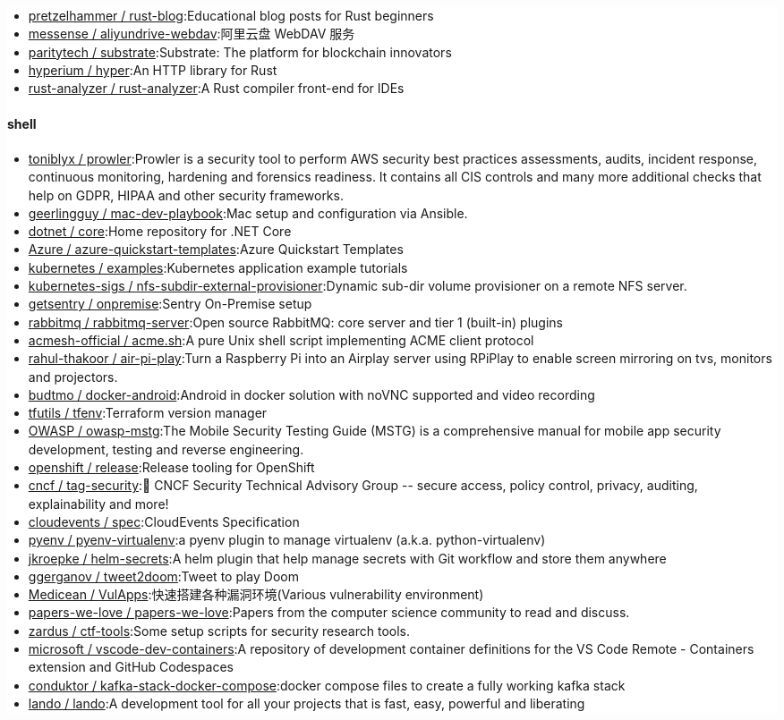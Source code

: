 * [pretzelhammer / rust-blog](https://github.com/pretzelhammer/rust-blog):Educational blog posts for Rust beginners
* [messense / aliyundrive-webdav](https://github.com/messense/aliyundrive-webdav):阿里云盘 WebDAV 服务
* [paritytech / substrate](https://github.com/paritytech/substrate):Substrate: The platform for blockchain innovators
* [hyperium / hyper](https://github.com/hyperium/hyper):An HTTP library for Rust
* [rust-analyzer / rust-analyzer](https://github.com/rust-analyzer/rust-analyzer):A Rust compiler front-end for IDEs

#### shell
* [toniblyx / prowler](https://github.com/toniblyx/prowler):Prowler is a security tool to perform AWS security best practices assessments, audits, incident response, continuous monitoring, hardening and forensics readiness. It contains all CIS controls and many more additional checks that help on GDPR, HIPAA and other security frameworks.
* [geerlingguy / mac-dev-playbook](https://github.com/geerlingguy/mac-dev-playbook):Mac setup and configuration via Ansible.
* [dotnet / core](https://github.com/dotnet/core):Home repository for .NET Core
* [Azure / azure-quickstart-templates](https://github.com/Azure/azure-quickstart-templates):Azure Quickstart Templates
* [kubernetes / examples](https://github.com/kubernetes/examples):Kubernetes application example tutorials
* [kubernetes-sigs / nfs-subdir-external-provisioner](https://github.com/kubernetes-sigs/nfs-subdir-external-provisioner):Dynamic sub-dir volume provisioner on a remote NFS server.
* [getsentry / onpremise](https://github.com/getsentry/onpremise):Sentry On-Premise setup
* [rabbitmq / rabbitmq-server](https://github.com/rabbitmq/rabbitmq-server):Open source RabbitMQ: core server and tier 1 (built-in) plugins
* [acmesh-official / acme.sh](https://github.com/acmesh-official/acme.sh):A pure Unix shell script implementing ACME client protocol
* [rahul-thakoor / air-pi-play](https://github.com/rahul-thakoor/air-pi-play):Turn a Raspberry Pi into an Airplay server using RPiPlay to enable screen mirroring on tvs, monitors and projectors.
* [budtmo / docker-android](https://github.com/budtmo/docker-android):Android in docker solution with noVNC supported and video recording
* [tfutils / tfenv](https://github.com/tfutils/tfenv):Terraform version manager
* [OWASP / owasp-mstg](https://github.com/OWASP/owasp-mstg):The Mobile Security Testing Guide (MSTG) is a comprehensive manual for mobile app security development, testing and reverse engineering.
* [openshift / release](https://github.com/openshift/release):Release tooling for OpenShift
* [cncf / tag-security](https://github.com/cncf/tag-security):🔐
CNCF Security Technical Advisory Group -- secure access, policy control, privacy, auditing, explainability and more!
* [cloudevents / spec](https://github.com/cloudevents/spec):CloudEvents Specification
* [pyenv / pyenv-virtualenv](https://github.com/pyenv/pyenv-virtualenv):a pyenv plugin to manage virtualenv (a.k.a. python-virtualenv)
* [jkroepke / helm-secrets](https://github.com/jkroepke/helm-secrets):A helm plugin that help manage secrets with Git workflow and store them anywhere
* [ggerganov / tweet2doom](https://github.com/ggerganov/tweet2doom):Tweet to play Doom
* [Medicean / VulApps](https://github.com/Medicean/VulApps):快速搭建各种漏洞环境(Various vulnerability environment)
* [papers-we-love / papers-we-love](https://github.com/papers-we-love/papers-we-love):Papers from the computer science community to read and discuss.
* [zardus / ctf-tools](https://github.com/zardus/ctf-tools):Some setup scripts for security research tools.
* [microsoft / vscode-dev-containers](https://github.com/microsoft/vscode-dev-containers):A repository of development container definitions for the VS Code Remote - Containers extension and GitHub Codespaces
* [conduktor / kafka-stack-docker-compose](https://github.com/conduktor/kafka-stack-docker-compose):docker compose files to create a fully working kafka stack
* [lando / lando](https://github.com/lando/lando):A development tool for all your projects that is fast, easy, powerful and liberating
